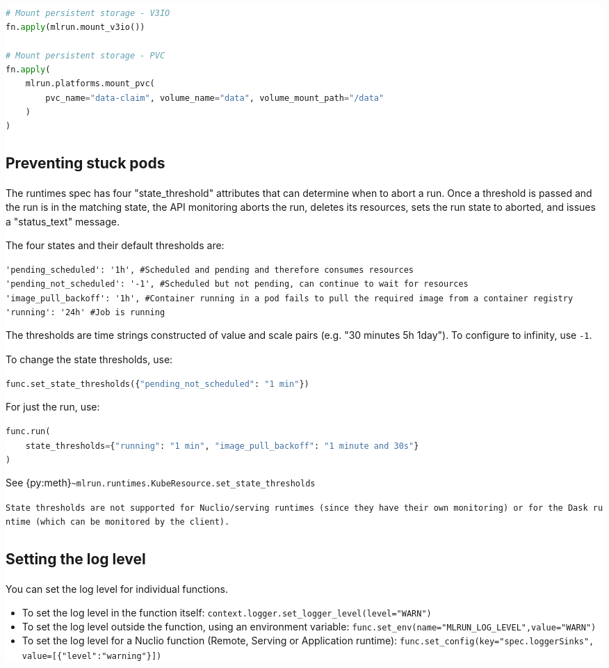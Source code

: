 ```python
# Mount persistent storage - V3IO
fn.apply(mlrun.mount_v3io())

# Mount persistent storage - PVC
fn.apply(
    mlrun.platforms.mount_pvc(
        pvc_name="data-claim", volume_name="data", volume_mount_path="/data"
    )
)
```

## Preventing stuck pods

The runtimes spec has four "state_threshold" attributes that can determine when to abort a run. 
Once a threshold is passed and the run is in the matching state, the API monitoring aborts the run, deletes its resources, 
sets the run state to aborted, and issues a "status_text" message.

The four states and their default thresholds are:

```
'pending_scheduled': '1h', #Scheduled and pending and therefore consumes resources
'pending_not_scheduled': '-1', #Scheduled but not pending, can continue to wait for resources
'image_pull_backoff': '1h', #Container running in a pod fails to pull the required image from a container registry
'running': '24h' #Job is running  
```

The thresholds are time strings constructed of value and scale pairs (e.g. "30 minutes 5h 1day"). 
To configure to infinity, use `-1`. 

To change the state thresholds, use:
```python
func.set_state_thresholds({"pending_not_scheduled": "1 min"})
```
For just the run, use:
```python
func.run(
    state_thresholds={"running": "1 min", "image_pull_backoff": "1 minute and 30s"}
)
```

See {py:meth}`~mlrun.runtimes.KubeResource.set_state_thresholds`

```{admonition} Note
State thresholds are not supported for Nuclio/serving runtimes (since they have their own monitoring) or for the Dask runtime (which can be monitored by the client).
```

## Setting the log level

You can set the log level for individual functions. 
- To set the log level in the function itself: `context.logger.set_logger_level(level="WARN")`
- To set the log level outside the function, using an environment variable: `func.set_env(name="MLRUN_LOG_LEVEL",value="WARN")`
- To set the log level for a Nuclio function (Remote, Serving or Application runtime): `func.set_config(key="spec.loggerSinks", value=[{"level":"warning"}])`

